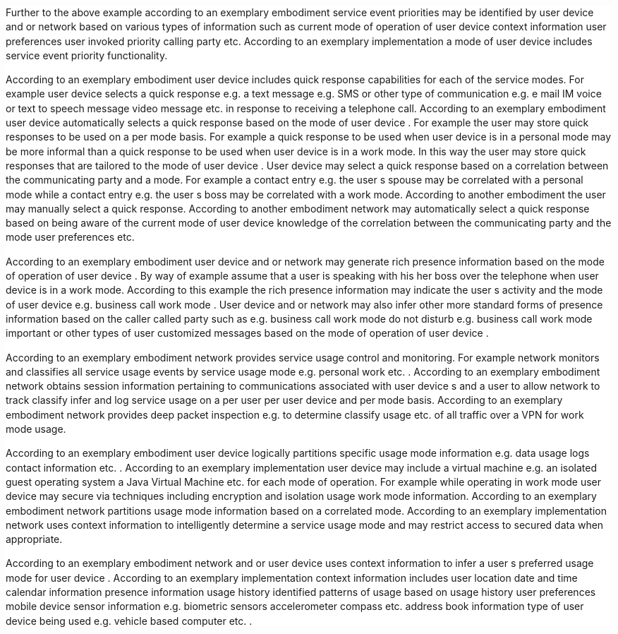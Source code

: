 Further to the above example according to an exemplary embodiment service event priorities may be identified by user device and or network based on various types of information such as current mode of operation of user device context information user preferences user invoked priority calling party etc. According to an exemplary implementation a mode of user device includes service event priority functionality.

According to an exemplary embodiment user device includes quick response capabilities for each of the service modes. For example user device selects a quick response e.g. a text message e.g. SMS or other type of communication e.g. e mail IM voice or text to speech message video message etc. in response to receiving a telephone call. According to an exemplary embodiment user device automatically selects a quick response based on the mode of user device . For example the user may store quick responses to be used on a per mode basis. For example a quick response to be used when user device is in a personal mode may be more informal than a quick response to be used when user device is in a work mode. In this way the user may store quick responses that are tailored to the mode of user device . User device may select a quick response based on a correlation between the communicating party and a mode. For example a contact entry e.g. the user s spouse may be correlated with a personal mode while a contact entry e.g. the user s boss may be correlated with a work mode. According to another embodiment the user may manually select a quick response. According to another embodiment network may automatically select a quick response based on being aware of the current mode of user device knowledge of the correlation between the communicating party and the mode user preferences etc.

According to an exemplary embodiment user device and or network may generate rich presence information based on the mode of operation of user device . By way of example assume that a user is speaking with his her boss over the telephone when user device is in a work mode. According to this example the rich presence information may indicate the user s activity and the mode of user device e.g. business call work mode . User device and or network may also infer other more standard forms of presence information based on the caller called party such as e.g. business call work mode do not disturb e.g. business call work mode important or other types of user customized messages based on the mode of operation of user device .

According to an exemplary embodiment network provides service usage control and monitoring. For example network monitors and classifies all service usage events by service usage mode e.g. personal work etc. . According to an exemplary embodiment network obtains session information pertaining to communications associated with user device s and a user to allow network to track classify infer and log service usage on a per user per user device and per mode basis. According to an exemplary embodiment network provides deep packet inspection e.g. to determine classify usage etc. of all traffic over a VPN for work mode usage.

According to an exemplary embodiment user device logically partitions specific usage mode information e.g. data usage logs contact information etc. . According to an exemplary implementation user device may include a virtual machine e.g. an isolated guest operating system a Java Virtual Machine etc. for each mode of operation. For example while operating in work mode user device may secure via techniques including encryption and isolation usage work mode information. According to an exemplary embodiment network partitions usage mode information based on a correlated mode. According to an exemplary implementation network uses context information to intelligently determine a service usage mode and may restrict access to secured data when appropriate.

According to an exemplary embodiment network and or user device uses context information to infer a user s preferred usage mode for user device . According to an exemplary implementation context information includes user location date and time calendar information presence information usage history identified patterns of usage based on usage history user preferences mobile device sensor information e.g. biometric sensors accelerometer compass etc. address book information type of user device being used e.g. vehicle based computer etc. .
